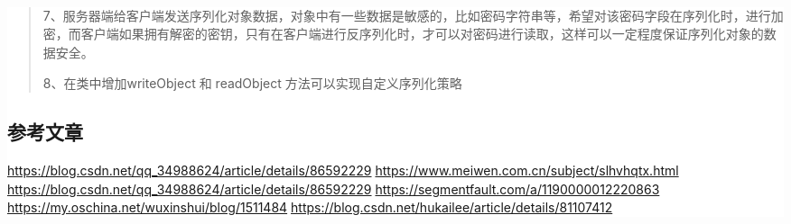 > 7、服务器端给客户端发送序列化对象数据，对象中有一些数据是敏感的，比如密码字符串等，希望对该密码字段在序列化时，进行加密，而客户端如果拥有解密的密钥，只有在客户端进行反序列化时，才可以对密码进行读取，这样可以一定程度保证序列化对象的数据安全。
>
> 8、在类中增加writeObject 和 readObject 方法可以实现自定义序列化策略


## 参考文章

https://blog.csdn.net/qq_34988624/article/details/86592229
https://www.meiwen.com.cn/subject/slhvhqtx.html
https://blog.csdn.net/qq_34988624/article/details/86592229
https://segmentfault.com/a/1190000012220863
https://my.oschina.net/wuxinshui/blog/1511484
https://blog.csdn.net/hukailee/article/details/81107412
